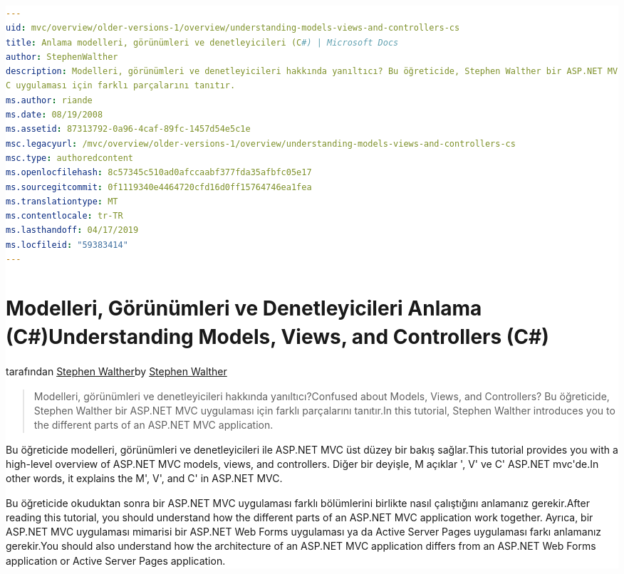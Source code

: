```yaml
---
uid: mvc/overview/older-versions-1/overview/understanding-models-views-and-controllers-cs
title: Anlama modelleri, görünümleri ve denetleyicileri (C#) | Microsoft Docs
author: StephenWalther
description: Modelleri, görünümleri ve denetleyicileri hakkında yanıltıcı? Bu öğreticide, Stephen Walther bir ASP.NET MVC uygulaması için farklı parçalarını tanıtır.
ms.author: riande
ms.date: 08/19/2008
ms.assetid: 87313792-0a96-4caf-89fc-1457d54e5c1e
msc.legacyurl: /mvc/overview/older-versions-1/overview/understanding-models-views-and-controllers-cs
msc.type: authoredcontent
ms.openlocfilehash: 8c57345c510ad0afccaabf377fda35afbfc05e17
ms.sourcegitcommit: 0f1119340e4464720cfd16d0ff15764746ea1fea
ms.translationtype: MT
ms.contentlocale: tr-TR
ms.lasthandoff: 04/17/2019
ms.locfileid: "59383414"
---
```

# <a name="understanding-models-views-and-controllers-c"></a><span data-ttu-id="7dbb6-104">Modelleri, Görünümleri ve Denetleyicileri Anlama (C#)</span><span class="sxs-lookup"><span data-stu-id="7dbb6-104">Understanding Models, Views, and Controllers (C#)</span></span>

<span data-ttu-id="7dbb6-105">tarafından [Stephen Walther](https://github.com/StephenWalther)</span><span class="sxs-lookup"><span data-stu-id="7dbb6-105">by [Stephen Walther](https://github.com/StephenWalther)</span></span>

> <span data-ttu-id="7dbb6-106">Modelleri, görünümleri ve denetleyicileri hakkında yanıltıcı?</span><span class="sxs-lookup"><span data-stu-id="7dbb6-106">Confused about Models, Views, and Controllers?</span></span> <span data-ttu-id="7dbb6-107">Bu öğreticide, Stephen Walther bir ASP.NET MVC uygulaması için farklı parçalarını tanıtır.</span><span class="sxs-lookup"><span data-stu-id="7dbb6-107">In this tutorial, Stephen Walther introduces you to the different parts of an ASP.NET MVC application.</span></span>


<span data-ttu-id="7dbb6-108">Bu öğreticide modelleri, görünümleri ve denetleyicileri ile ASP.NET MVC üst düzey bir bakış sağlar.</span><span class="sxs-lookup"><span data-stu-id="7dbb6-108">This tutorial provides you with a high-level overview of ASP.NET MVC models, views, and controllers.</span></span> <span data-ttu-id="7dbb6-109">Diğer bir deyişle, M açıklar ', V' ve C' ASP.NET mvc'de.</span><span class="sxs-lookup"><span data-stu-id="7dbb6-109">In other words, it explains the M', V', and C' in ASP.NET MVC.</span></span>

<span data-ttu-id="7dbb6-110">Bu öğreticide okuduktan sonra bir ASP.NET MVC uygulaması farklı bölümlerini birlikte nasıl çalıştığını anlamanız gerekir.</span><span class="sxs-lookup"><span data-stu-id="7dbb6-110">After reading this tutorial, you should understand how the different parts of an ASP.NET MVC application work together.</span></span> <span data-ttu-id="7dbb6-111">Ayrıca, bir ASP.NET MVC uygulaması mimarisi bir ASP.NET Web Forms uygulaması ya da Active Server Pages uygulaması farkı anlamanız gerekir.</span><span class="sxs-lookup"><span data-stu-id="7dbb6-111">You should also understand how the architecture of an ASP.NET MVC application differs from an ASP.NET Web Forms application or Active Server Pages application.</span></span>
